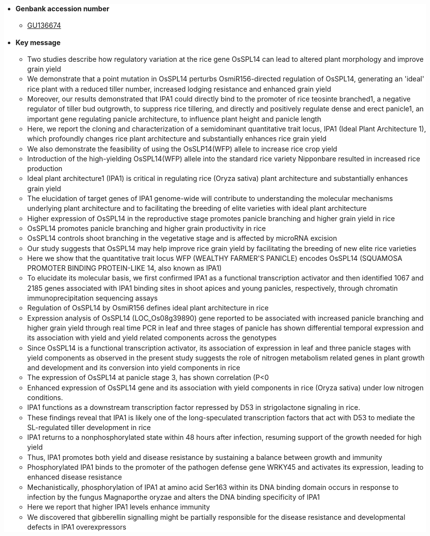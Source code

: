 * **Genbank accession number**  
    + [GU136674](http://www.ncbi.nlm.nih.gov/nuccore/GU136674)

* **Key message**  
    + Two studies describe how regulatory variation at the rice gene OsSPL14 can lead to altered plant morphology and improve grain yield
    + We demonstrate that a point mutation in OsSPL14 perturbs OsmiR156-directed regulation of OsSPL14, generating an 'ideal' rice plant with a reduced tiller number, increased lodging resistance and enhanced grain yield
    + Moreover, our results demonstrated that IPA1 could directly bind to the promoter of rice teosinte branched1, a negative regulator of tiller bud outgrowth, to suppress rice tillering, and directly and positively regulate dense and erect panicle1, an important gene regulating panicle architecture, to influence plant height and panicle length
    + Here, we report the cloning and characterization of a semidominant quantitative trait locus, IPA1 (Ideal Plant Architecture 1), which profoundly changes rice plant architecture and substantially enhances rice grain yield
    + We also demonstrate the feasibility of using the OsSLP14(WFP) allele to increase rice crop yield
    + Introduction of the high-yielding OsSPL14(WFP) allele into the standard rice variety Nipponbare resulted in increased rice production
    + Ideal plant architecture1 (IPA1) is critical in regulating rice (Oryza sativa) plant architecture and substantially enhances grain yield
    + The elucidation of target genes of IPA1 genome-wide will contribute to understanding the molecular mechanisms underlying plant architecture and to facilitating the breeding of elite varieties with ideal plant architecture
    + Higher expression of OsSPL14 in the reproductive stage promotes panicle branching and higher grain yield in rice
    + OsSPL14 promotes panicle branching and higher grain productivity in rice
    + OsSPL14 controls shoot branching in the vegetative stage and is affected by microRNA excision
    + Our study suggests that OsSPL14 may help improve rice grain yield by facilitating the breeding of new elite rice varieties
    + Here we show that the quantitative trait locus WFP (WEALTHY FARMER'S PANICLE) encodes OsSPL14 (SQUAMOSA PROMOTER BINDING PROTEIN-LIKE 14, also known as IPA1)
    + To elucidate its molecular basis, we first confirmed IPA1 as a functional transcription activator and then identified 1067 and 2185 genes associated with IPA1 binding sites in shoot apices and young panicles, respectively, through chromatin immunoprecipitation sequencing assays
    + Regulation of OsSPL14 by OsmiR156 defines ideal plant architecture in rice
    + Expression analysis of OsSPL14 (LOC_Os08g39890) gene reported to be associated with increased panicle branching and higher grain yield through real time PCR in leaf and three stages of panicle has shown differential temporal expression and its association with yield and yield related components across the genotypes
    + Since OsSPL14 is a functional transcription activator, its association of expression in leaf and three panicle stages with yield components as observed in the present study suggests the role of nitrogen metabolism related genes in plant growth and development and its conversion into yield components in rice
    + The expression of OsSPL14 at panicle stage 3, has shown correlation (P&lt;0
    + Enhanced expression of OsSPL14 gene and its association with yield components in rice (Oryza sativa) under low nitrogen conditions.
    + IPA1 functions as a downstream transcription factor repressed by D53 in strigolactone signaling in rice.
    + These findings reveal that IPA1 is likely one of the long-speculated transcription factors that act with D53 to mediate the SL-regulated tiller development in rice
    + IPA1 returns to a nonphosphorylated state within 48 hours after infection, resuming support of the growth needed for high yield
    + Thus, IPA1 promotes both yield and disease resistance by sustaining a balance between growth and immunity
    + Phosphorylated IPA1 binds to the promoter of the pathogen defense gene WRKY45 and activates its expression, leading to enhanced disease resistance
    + Mechanistically, phosphorylation of IPA1 at amino acid Ser163 within its DNA binding domain occurs in response to infection by the fungus Magnaporthe oryzae and alters the DNA binding specificity of IPA1
    + Here we report that higher IPA1 levels enhance immunity
    + We discovered that gibberellin signalling might be partially responsible for the disease resistance and developmental defects in IPA1 overexpressors